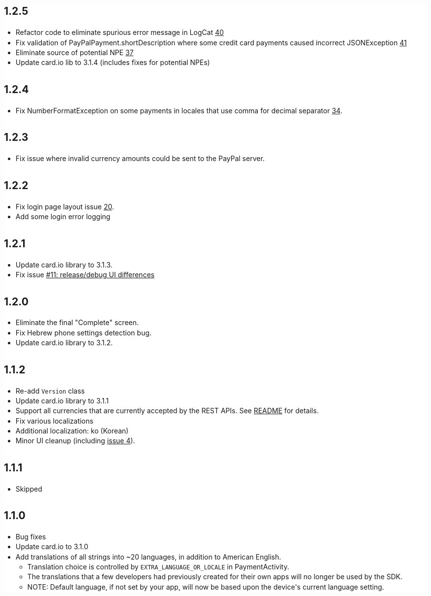 1.2.5
-----
* Refactor code to eliminate spurious error message in LogCat [40](https://github.com/paypal/PayPal-Android-SDK/issues/40)
* Fix validation of PayPalPayment.shortDescription where some credit card payments caused incorrect JSONException [41](https://github.com/paypal/PayPal-Android-SDK/issues/41)
* Eliminate source of potential NPE [37](https://github.com/paypal/PayPal-Android-SDK/issues/37)
* Update card.io lib to 3.1.4 (includes fixes for potential NPEs)

1.2.4
-----
* Fix NumberFormatException on some payments in locales that use comma for decimal separator [34](https://github.com/paypal/PayPal-Android-SDK/issues/34).

1.2.3
-----
* Fix issue where invalid currency amounts could be sent to the PayPal server.

1.2.2
-----
* Fix login page layout issue [20](https://github.com/paypal/PayPal-Android-SDK/issues/20).
* Add some login error logging

1.2.1
-----
* Update card.io library to 3.1.3.
* Fix issue [#11: release/debug UI differences](https://github.com/paypal/PayPal-Android-SDK/issues/11)

1.2.0
-----
* Eliminate the final "Complete" screen.
* Fix Hebrew phone settings detection bug.
* Update card.io library to 3.1.2.

1.1.2
-----
* Re-add `Version` class
* Update card.io library to 3.1.1
* Support all currencies that are currently accepted by the REST APIs.  See [README](README.md) for details.
* Fix various localizations
* Additional localization: ko (Korean)
* Minor UI cleanup (including [issue 4](https://github.com/paypal/PayPal-Android-SDK/issues/4)).

1.1.1
-----
* Skipped

1.1.0
-----
* Bug fixes
* Update card.io to 3.1.0
* Add translations of all strings into ~20 languages, in addition to American English.
    - Translation choice is controlled by `EXTRA_LANGUAGE_OR_LOCALE` in PaymentActivity.
    - The translations that a few developers had previously created for their own apps will no longer be used by the SDK.
    - NOTE: Default language, if not set by your app, will now be based upon the device's current language setting.

